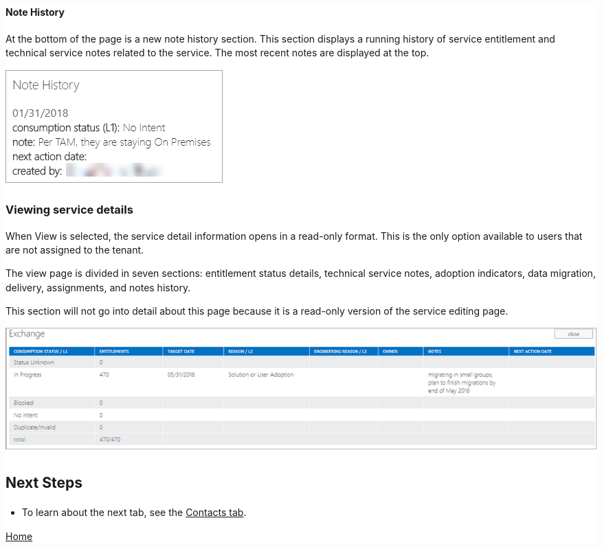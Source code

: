 #### Note History

At the bottom of the page is a new note history section. This section displays a running history of service entitlement and technical service notes related to the service. The most recent notes are displayed at the top.

![service-note-history.png](media/detailed-tenant-view-services-tab/service-note-history.png "Service note history")

### Viewing service details

When View is selected, the service detail information opens in a read-only format. This is the only option available to users that are not assigned to the tenant.

The view page is divided in seven sections: entitlement status details, technical service notes, adoption indicators, data migration, delivery, assignments, and notes history.

This section will not go into detail about this page because it is a read-only version of the service editing page.

![service-entitlement-status-detail.png](media/detailed-tenant-view-services-tab/service-entitlement-status-detail.png "Service entitlement status detail")

## Next Steps

- To learn about the next tab, see the [Contacts tab](detailed-tenant-view-contacts-tab.md).

[Home](http://partner-docs.microsoft.com)
  